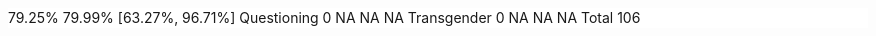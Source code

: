 </td>
<td style="text-align:left;">
79.25%
</td>
<td style="text-align:left;">
79.99%
</td>
<td style="text-align:left;">
[63.27%, 96.71%]
</td>
</tr>
<tr>
<td style="text-align:left;">
Questioning
</td>
<td style="text-align:right;">
0
</td>
<td style="text-align:left;">
NA
</td>
<td style="text-align:left;">
NA
</td>
<td style="text-align:left;">
NA
</td>
</tr>
<tr>
<td style="text-align:left;">
Transgender
</td>
<td style="text-align:right;">
0
</td>
<td style="text-align:left;">
NA
</td>
<td style="text-align:left;">
NA
</td>
<td style="text-align:left;">
NA
</td>
</tr>
<tr>
<td style="text-align:left;">
Total
</td>
<td style="text-align:right;">
106
</td>
<td style="text-align:left;">
